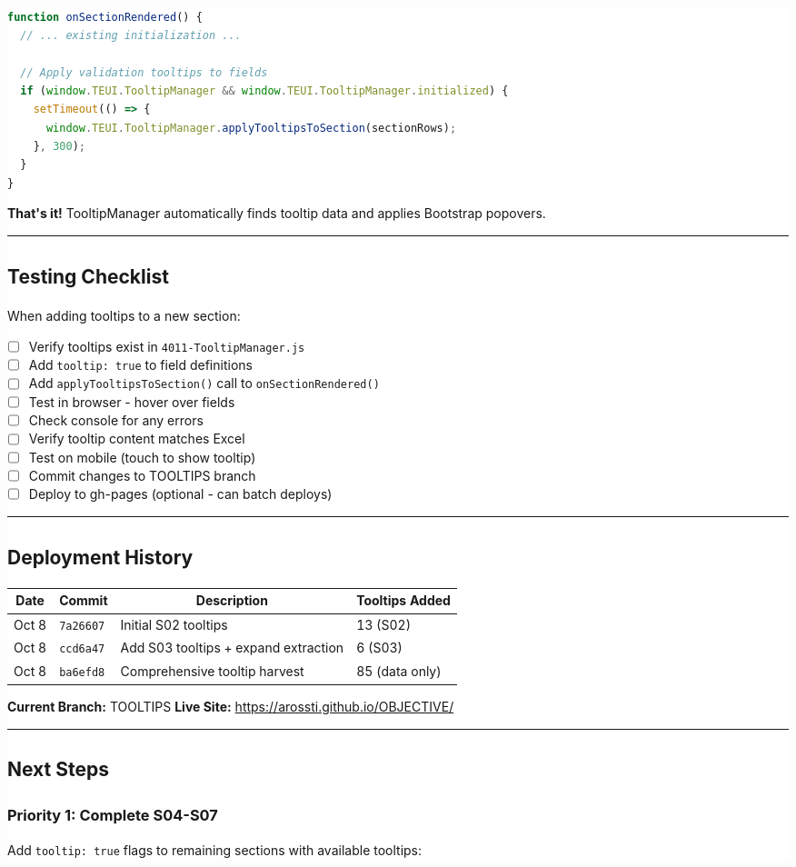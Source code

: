 ```javascript
function onSectionRendered() {
  // ... existing initialization ...

  // Apply validation tooltips to fields
  if (window.TEUI.TooltipManager && window.TEUI.TooltipManager.initialized) {
    setTimeout(() => {
      window.TEUI.TooltipManager.applyTooltipsToSection(sectionRows);
    }, 300);
  }
}
```

**That's it!** TooltipManager automatically finds tooltip data and applies Bootstrap popovers.

---

## Testing Checklist

When adding tooltips to a new section:

- [ ] Verify tooltips exist in `4011-TooltipManager.js`
- [ ] Add `tooltip: true` to field definitions
- [ ] Add `applyTooltipsToSection()` call to `onSectionRendered()`
- [ ] Test in browser - hover over fields
- [ ] Check console for any errors
- [ ] Verify tooltip content matches Excel
- [ ] Test on mobile (touch to show tooltip)
- [ ] Commit changes to TOOLTIPS branch
- [ ] Deploy to gh-pages (optional - can batch deploys)

---

## Deployment History

| Date  | Commit    | Description                          | Tooltips Added |
| ----- | --------- | ------------------------------------ | -------------- |
| Oct 8 | `7a26607` | Initial S02 tooltips                 | 13 (S02)       |
| Oct 8 | `ccd6a47` | Add S03 tooltips + expand extraction | 6 (S03)        |
| Oct 8 | `ba6efd8` | Comprehensive tooltip harvest        | 85 (data only) |

**Current Branch:** TOOLTIPS
**Live Site:** https://arossti.github.io/OBJECTIVE/

---

## Next Steps

### Priority 1: Complete S04-S07

Add `tooltip: true` flags to remaining sections with available tooltips:
